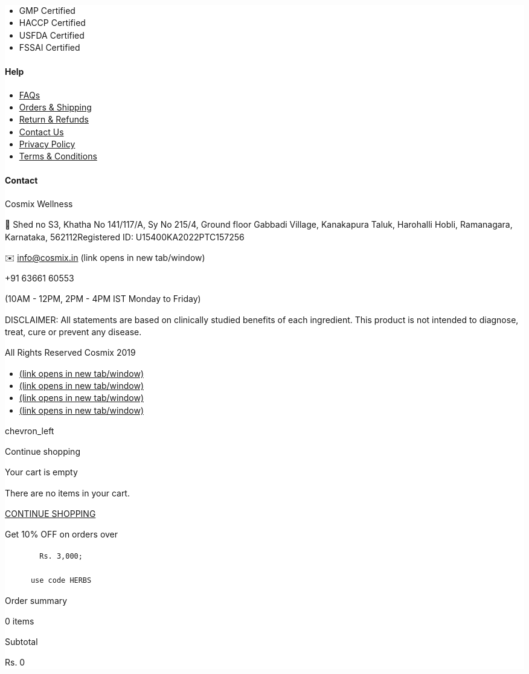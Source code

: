 - GMP Certified
- HACCP Certified
- USFDA Certified
- FSSAI Certified

#### Help

- [FAQs](/pages/new-faqs)
- [Orders & Shipping](/policies/shipping-policy)
- [Return & Refunds](/pages/returns-refunds-and-cancellation-policy)
- [Contact Us](https://cosmix.in/pages/contact)
- [Privacy Policy](/pages/privacy-policy)
- [Terms & Conditions](/pages/terms-conditions)

#### Contact

Cosmix Wellness

📍 Shed no S3, Khatha No 141/117/A, Sy No 215/4, Ground floor Gabbadi Village, Kanakapura Taluk, Harohalli Hobli, Ramanagara, Karnataka, 562112Registered ID: U15400KA2022PTC157256

✉️ info@cosmix.in (link opens in new tab/window)

+91 63661 60553

(10AM - 12PM, 2PM - 4PM IST Monday to Friday)

DISCLAIMER: All statements are based on clinically studied benefits of each ingredient. This product is not intended to diagnose, treat, cure or prevent any disease.

All Rights Reserved Cosmix 2019

- [(link opens in new tab/window)](https://www.instagram.com/cosmixwellness/)
- [(link opens in new tab/window)](https://www.linkedin.com/company/cosmixwellness/)
- [(link opens in new tab/window)](https://www.youtube.com/@cosmixwellness)
- [(link opens in new tab/window)](https://www.facebook.com/thecosmixway/)

chevron_left

Continue shopping

Your cart is empty

There are no items in your cart.

[CONTINUE SHOPPING](/collections/shop)

Get 10% OFF on orders over
          
            Rs. 3,000;
          
          use code HERBS

Order summary

0
      items

Subtotal

Rs. 0
